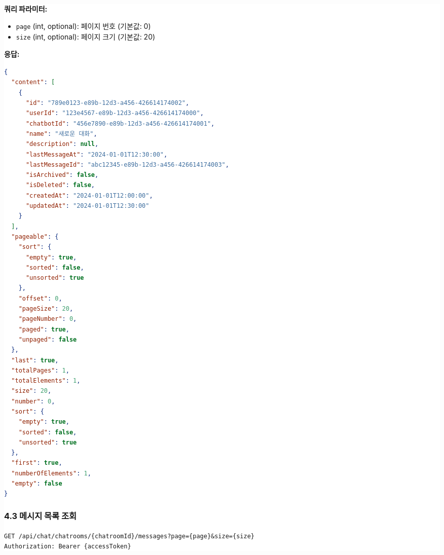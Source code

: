 **쿼리 파라미터:**
- `page` (int, optional): 페이지 번호 (기본값: 0)
- `size` (int, optional): 페이지 크기 (기본값: 20)

**응답:**
```json
{
  "content": [
    {
      "id": "789e0123-e89b-12d3-a456-426614174002",
      "userId": "123e4567-e89b-12d3-a456-426614174000",
      "chatbotId": "456e7890-e89b-12d3-a456-426614174001",
      "name": "새로운 대화",
      "description": null,
      "lastMessageAt": "2024-01-01T12:30:00",
      "lastMessageId": "abc12345-e89b-12d3-a456-426614174003",
      "isArchived": false,
      "isDeleted": false,
      "createdAt": "2024-01-01T12:00:00",
      "updatedAt": "2024-01-01T12:30:00"
    }
  ],
  "pageable": {
    "sort": {
      "empty": true,
      "sorted": false,
      "unsorted": true
    },
    "offset": 0,
    "pageSize": 20,
    "pageNumber": 0,
    "paged": true,
    "unpaged": false
  },
  "last": true,
  "totalPages": 1,
  "totalElements": 1,
  "size": 20,
  "number": 0,
  "sort": {
    "empty": true,
    "sorted": false,
    "unsorted": true
  },
  "first": true,
  "numberOfElements": 1,
  "empty": false
}
```

### 4.3 메시지 목록 조회
```http
GET /api/chat/chatrooms/{chatroomId}/messages?page={page}&size={size}
Authorization: Bearer {accessToken}
```
